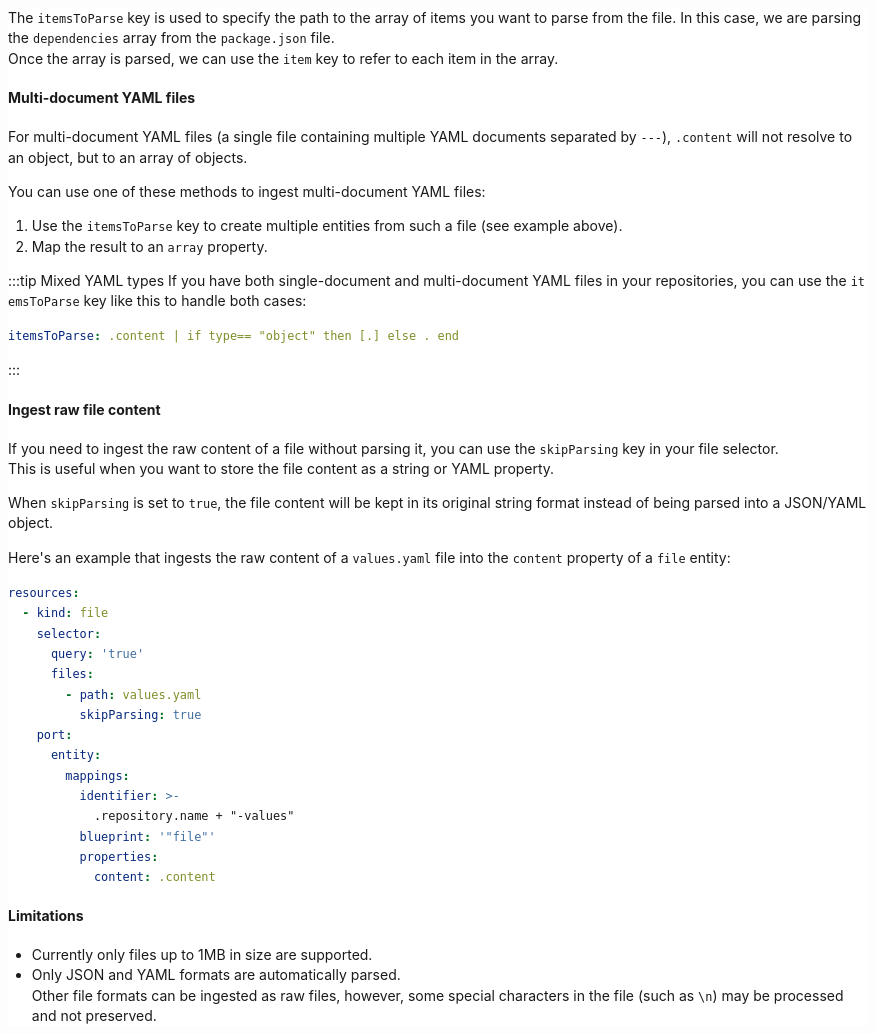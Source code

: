 The `itemsToParse` key is used to specify the path to the array of items you want to parse from the file. In this case, we are parsing the `dependencies` array from the `package.json` file.  
Once the array is parsed, we can use the `item` key to refer to each item in the array.

#### Multi-document YAML files

For multi-document YAML files (a single file containing multiple YAML documents separated by `---`), `.content` will not resolve to an object, but to an array of objects.

You can use one of these methods to ingest multi-document YAML files:

1. Use the `itemsToParse` key to create multiple entities from such a file (see example above). 
2. Map the result to an `array` property.

:::tip Mixed YAML types
If you have both single-document and multi-document YAML files in your repositories, you can use the `itemsToParse` key like this to handle both cases:

```yaml
itemsToParse: .content | if type== "object" then [.] else . end
```
:::


#### Ingest raw file content

If you need to ingest the raw content of a file without parsing it, you can use the `skipParsing` key in your file selector.  
This is useful when you want to store the file content as a string or YAML property.  

When `skipParsing` is set to `true`, the file content will be kept in its original string format instead of being parsed into a JSON/YAML object.

Here's an example that ingests the raw content of a `values.yaml` file into the `content` property of a `file` entity:

```yaml
resources:
  - kind: file
    selector:
      query: 'true'
      files:
        - path: values.yaml
          skipParsing: true
    port:
      entity:
        mappings:
          identifier: >-
            .repository.name + "-values"
          blueprint: '"file"'
          properties:
            content: .content
```

#### Limitations

- Currently only files up to 1MB in size are supported.
- Only JSON and YAML formats are automatically parsed.  
  Other file formats can be ingested as raw files, however, some special characters in the file (such as `\n`) may be processed and not preserved.
